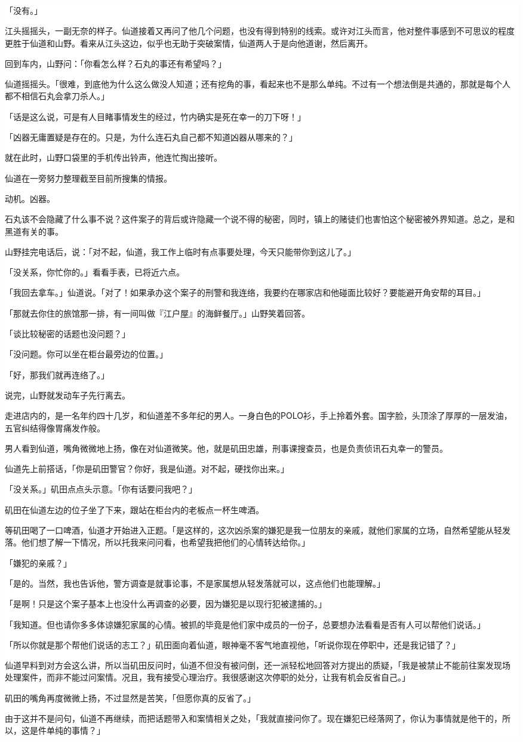 「没有。」

江头摇摇头，一副无奈的样子。仙道接着又再问了他几个问题，也没有得到特别的线索。或许对江头而言，他对整件事感到不可思议的程度更胜于仙道和山野。看来从江头这边，似乎也无助于突破案情，仙道两人于是向他道谢，然后离开。

回到车内，山野问：「你看怎么样？石丸的事还有希望吗？」

仙道摇摇头。「很难，到底他为什么这么做没人知道；还有挖角的事，看起来也不是那么单纯。不过有一个想法倒是共通的，那就是每个人都不相信石丸会拿刀杀人。」

「话是这么说，可是有人目睹事情发生的经过，竹内确实是死在幸一的刀下呀！」

「凶器无庸置疑是存在的。只是，为什么连石丸自己都不知道凶器从哪来的？」

就在此时，山野口袋里的手机传出铃声，他连忙掏出接听。

仙道在一旁努力整理截至目前所搜集的情报。

动机。凶器。

石丸该不会隐藏了什么事不说？这件案子的背后或许隐藏一个说不得的秘密，同时，镇上的赌徒们也害怕这个秘密被外界知道。总之，是和黑道有关的事。

山野挂完电话后，说：「对不起，仙道，我工作上临时有点事要处理，今天只能带你到这儿了。」

「没关系，你忙你的。」看看手表，已将近六点。

「我回去拿车。」仙道说。「对了！如果承办这个案子的刑警和我连络，我要约在哪家店和他碰面比较好？要能避开角安帮的耳目。」

「那就去你住的旅馆那一排，有一间叫做『江户屋』的海鲜餐厅。」山野笑着回答。

「谈比较秘密的话题也没问题？」

「没问题。你可以坐在柜台最旁边的位置。」

「好，那我们就再连络了。」

说完，山野就发动车子先行离去。

走进店内的，是一名年约四十几岁，和仙道差不多年纪的男人。一身白色的POLO衫，手上拎着外套。国字脸，头顶涂了厚厚的一层发油，五官纠结得像胃痛发作般。

男人看到仙道，嘴角微微地上扬，像在对仙道微笑。他，就是矶田忠雄，刑事课搜查员，也是负责侦讯石丸幸一的警员。

仙道先上前搭话，「你是矶田警官？你好，我是仙道。对不起，硬找你出来。」

「没关系。」矶田点点头示意。「你有话要问我吧？」

矶田在仙道左边的位子坐了下来，跟站在柜台内的老板点一杯生啤酒。

等矶田喝了一口啤酒，仙道才开始进入正题。「是这样的，这次凶杀案的嫌犯是我一位朋友的亲戚，就他们家属的立场，自然希望能从轻发落。他们想了解一下情况，所以托我来问问看，也希望我把他们的心情转达给你。」

「嫌犯的亲戚？」

「是的。当然，我也告诉他，警方调查是就事论事，不是家属想从轻发落就可以，这点他们也能理解。」

「是啊！只是这个案子基本上也没什么再调查的必要，因为嫌犯是以现行犯被逮捕的。」

「我知道。但也请你多多体谅嫌犯家属的心情。被抓的毕竟是他们家中成员的一份子，总要想办法看看是否有人可以帮他们说话。」

「所以你就是那个帮他们说话的志工？」矶田面向着仙道，眼神毫不客气地直视他，「听说你现在停职中，还是我记错了？」

仙道早料到对方会这么讲，所以当矶田反问时，仙道不但没有被问倒，还一派轻松地回答对方提出的质疑，「我是被禁止不能前往案发现场处理案件，而非不能过问案情。况且，我有接受心理治疗。我很感谢这次停职的处分，让我有机会反省自己。」

矶田的嘴角再度微微上扬，不过显然是苦笑，「但愿你真的反省了。」

由于这并不是问句，仙道不再继续，而把话题带入和案情相关之处，「我就直接问你了。现在嫌犯已经落网了，你认为事情就是他干的，所以，这是件单纯的事情？」
